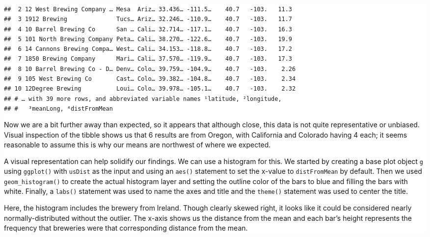     ##  2 12 West Brewing Company … Mesa  Ariz… 33.436… -111.5…    40.7   -103.   11.3 
    ##  3 1912 Brewing              Tucs… Ariz… 32.246… -110.9…    40.7   -103.   11.7 
    ##  4 10 Barrel Brewing Co      San … Cali… 32.714… -117.1…    40.7   -103.   16.3 
    ##  5 101 North Brewing Company Peta… Cali… 38.270… -122.6…    40.7   -103.   19.9 
    ##  6 14 Cannons Brewing Compa… West… Cali… 34.153… -118.8…    40.7   -103.   17.2 
    ##  7 1850 Brewing Company      Mari… Cali… 37.570… -119.9…    40.7   -103.   17.3 
    ##  8 10 Barrel Brewing Co - D… Denv… Colo… 39.759… -104.9…    40.7   -103.    2.26
    ##  9 105 West Brewing Co       Cast… Colo… 39.382… -104.8…    40.7   -103.    2.34
    ## 10 12Degree Brewing          Loui… Colo… 39.978… -105.1…    40.7   -103.    2.32
    ## # … with 39 more rows, and abbreviated variable names ¹​latitude, ²​longitude,
    ## #   ³​meanLong, ⁴​distFromMean

Now we are a bit further away than expected, so it appears that although
close, this data is not quite representative or unbiased. Visual
inspection of the tibble shows us that 6 results are from Oregon, with
California and Colorado having 4 each; it seems reasonable to assume
this is why our means are northwest of where we expected.

A visual representation can help solidify our findings. We can use a
histogram for this. We started by creating a base plot object `g` using
`ggplot()` with `usDist` as the input and using an `aes()` statement to
set the x-value to `distFromMean` by default. Then we used
`geom_histogram()` to create the actual histogram layer and setting the
outline color of the bars to blue and filling the bars with white.
Finally, a `labs()` statement was used to name the axes and title and
the `theme()` statement was used to center the title.

Here, the histogram includes the brewery from Ireland. Though clearly
skewed right, it looks like it could be considered nearly
normally-distributed without the outlier. The x-axis shows us the
distance from the mean and each bar’s height represents the frequency
that breweries were that corresponding distance from the mean.
